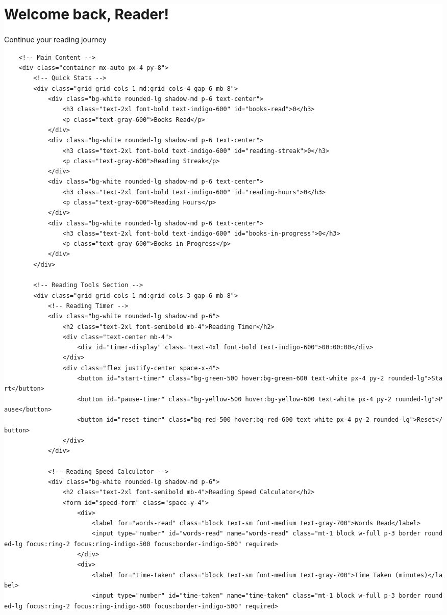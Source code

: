 
<div id="dashboard-view" class="hidden">
    <div class="min-h-screen bg-gray-100">
        <!-- Welcome Banner -->
        <div class="bg-gradient-to-r from-indigo-600 to-indigo-500 text-white py-8">
            <div class="container mx-auto px-4">
                <h1 class="text-4xl font-bold mb-2">Welcome back, <span id="user-name">Reader</span>!</h1>
                <p class="text-xl">Continue your reading journey</p>
            </div>
        </div>

        <!-- Main Content -->
        <div class="container mx-auto px-4 py-8">
            <!-- Quick Stats -->
            <div class="grid grid-cols-1 md:grid-cols-4 gap-6 mb-8">
                <div class="bg-white rounded-lg shadow-md p-6 text-center">
                    <h3 class="text-2xl font-bold text-indigo-600" id="books-read">0</h3>
                    <p class="text-gray-600">Books Read</p>
                </div>
                <div class="bg-white rounded-lg shadow-md p-6 text-center">
                    <h3 class="text-2xl font-bold text-indigo-600" id="reading-streak">0</h3>
                    <p class="text-gray-600">Reading Streak</p>
                </div>
                <div class="bg-white rounded-lg shadow-md p-6 text-center">
                    <h3 class="text-2xl font-bold text-indigo-600" id="reading-hours">0</h3>
                    <p class="text-gray-600">Reading Hours</p>
                </div>
                <div class="bg-white rounded-lg shadow-md p-6 text-center">
                    <h3 class="text-2xl font-bold text-indigo-600" id="books-in-progress">0</h3>
                    <p class="text-gray-600">Books in Progress</p>
                </div>
            </div>

            <!-- Reading Tools Section -->
            <div class="grid grid-cols-1 md:grid-cols-3 gap-6 mb-8">
                <!-- Reading Timer -->
                <div class="bg-white rounded-lg shadow-md p-6">
                    <h2 class="text-2xl font-semibold mb-4">Reading Timer</h2>
                    <div class="text-center mb-4">
                        <div id="timer-display" class="text-4xl font-bold text-indigo-600">00:00:00</div>
                    </div>
                    <div class="flex justify-center space-x-4">
                        <button id="start-timer" class="bg-green-500 hover:bg-green-600 text-white px-4 py-2 rounded-lg">Start</button>
                        <button id="pause-timer" class="bg-yellow-500 hover:bg-yellow-600 text-white px-4 py-2 rounded-lg">Pause</button>
                        <button id="reset-timer" class="bg-red-500 hover:bg-red-600 text-white px-4 py-2 rounded-lg">Reset</button>
                    </div>
                </div>

                <!-- Reading Speed Calculator -->
                <div class="bg-white rounded-lg shadow-md p-6">
                    <h2 class="text-2xl font-semibold mb-4">Reading Speed Calculator</h2>
                    <form id="speed-form" class="space-y-4">
                        <div>
                            <label for="words-read" class="block text-sm font-medium text-gray-700">Words Read</label>
                            <input type="number" id="words-read" name="words-read" class="mt-1 block w-full p-3 border rounded-lg focus:ring-2 focus:ring-indigo-500 focus:border-indigo-500" required>
                        </div>
                        <div>
                            <label for="time-taken" class="block text-sm font-medium text-gray-700">Time Taken (minutes)</label>
                            <input type="number" id="time-taken" name="time-taken" class="mt-1 block w-full p-3 border rounded-lg focus:ring-2 focus:ring-indigo-500 focus:border-indigo-500" required>